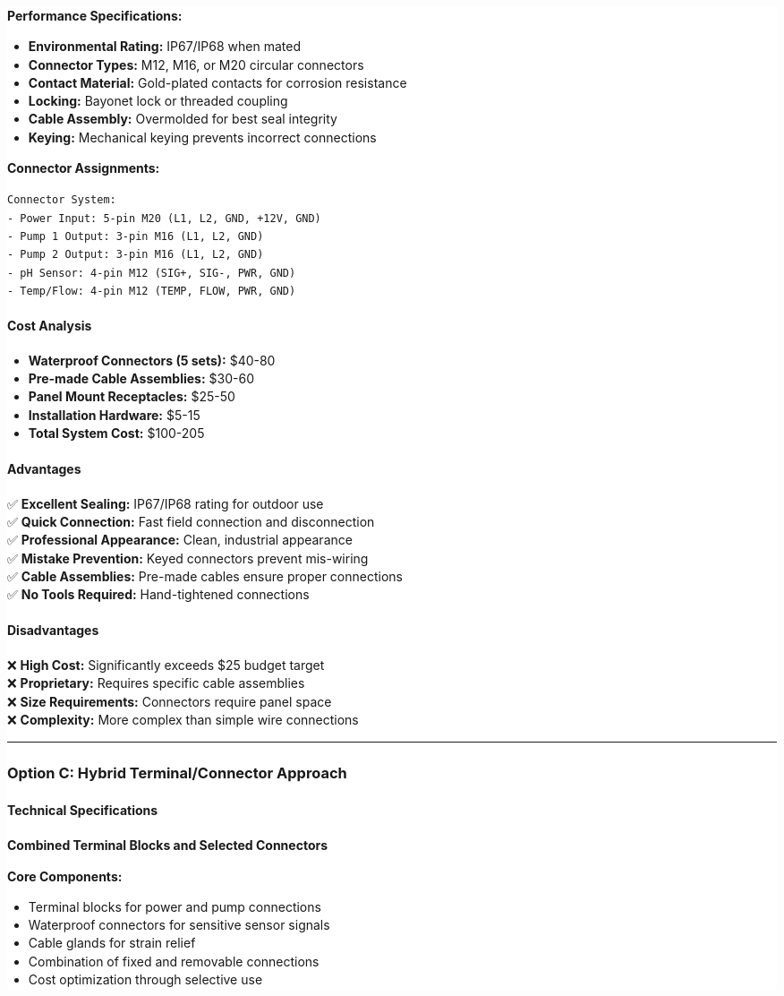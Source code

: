 **Performance Specifications:**
- **Environmental Rating:** IP67/IP68 when mated
- **Connector Types:** M12, M16, or M20 circular connectors
- **Contact Material:** Gold-plated contacts for corrosion resistance
- **Locking:** Bayonet lock or threaded coupling
- **Cable Assembly:** Overmolded for best seal integrity
- **Keying:** Mechanical keying prevents incorrect connections

**Connector Assignments:**
```
Connector System:
- Power Input: 5-pin M20 (L1, L2, GND, +12V, GND)
- Pump 1 Output: 3-pin M16 (L1, L2, GND)
- Pump 2 Output: 3-pin M16 (L1, L2, GND)
- pH Sensor: 4-pin M12 (SIG+, SIG-, PWR, GND)
- Temp/Flow: 4-pin M12 (TEMP, FLOW, PWR, GND)
```

#### Cost Analysis
- **Waterproof Connectors (5 sets):** $40-80
- **Pre-made Cable Assemblies:** $30-60
- **Panel Mount Receptacles:** $25-50
- **Installation Hardware:** $5-15
- **Total System Cost:** $100-205

#### Advantages
✅ **Excellent Sealing:** IP67/IP68 rating for outdoor use  
✅ **Quick Connection:** Fast field connection and disconnection  
✅ **Professional Appearance:** Clean, industrial appearance  
✅ **Mistake Prevention:** Keyed connectors prevent mis-wiring  
✅ **Cable Assemblies:** Pre-made cables ensure proper connections  
✅ **No Tools Required:** Hand-tightened connections  

#### Disadvantages
❌ **High Cost:** Significantly exceeds $25 budget target  
❌ **Proprietary:** Requires specific cable assemblies  
❌ **Size Requirements:** Connectors require panel space  
❌ **Complexity:** More complex than simple wire connections  

---

### Option C: Hybrid Terminal/Connector Approach

#### Technical Specifications

**Combined Terminal Blocks and Selected Connectors**

**Core Components:**
- Terminal blocks for power and pump connections
- Waterproof connectors for sensitive sensor signals
- Cable glands for strain relief
- Combination of fixed and removable connections
- Cost optimization through selective use
